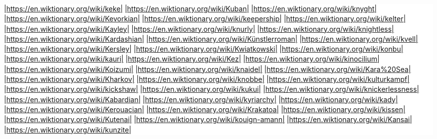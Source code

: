 |https://en.wiktionary.org/wiki/keke|
|https://en.wiktionary.org/wiki/Kuban|
|https://en.wiktionary.org/wiki/knyght|
|https://en.wiktionary.org/wiki/Kevorkian|
|https://en.wiktionary.org/wiki/keepership|
|https://en.wiktionary.org/wiki/kelter|
|https://en.wiktionary.org/wiki/Kayley|
|https://en.wiktionary.org/wiki/knurly|
|https://en.wiktionary.org/wiki/knightless|
|https://en.wiktionary.org/wiki/Kardashian|
|https://en.wiktionary.org/wiki/Künstlerroman|
|https://en.wiktionary.org/wiki/kvell|
|https://en.wiktionary.org/wiki/Kersley|
|https://en.wiktionary.org/wiki/Kwiatkowski|
|https://en.wiktionary.org/wiki/konbu|
|https://en.wiktionary.org/wiki/kauri|
|https://en.wiktionary.org/wiki/Kez|
|https://en.wiktionary.org/wiki/kinocilium|
|https://en.wiktionary.org/wiki/Koizumi|
|https://en.wiktionary.org/wiki/knaidel|
|https://en.wiktionary.org/wiki/Kara%20Sea|
|https://en.wiktionary.org/wiki/Kharkov|
|https://en.wiktionary.org/wiki/knobbe|
|https://en.wiktionary.org/wiki/kulturkampf|
|https://en.wiktionary.org/wiki/kickshaw|
|https://en.wiktionary.org/wiki/kukui|
|https://en.wiktionary.org/wiki/knickerlessness|
|https://en.wiktionary.org/wiki/Kabardian|
|https://en.wiktionary.org/wiki/kyriarchy|
|https://en.wiktionary.org/wiki/kady|
|https://en.wiktionary.org/wiki/Kerouacian|
|https://en.wiktionary.org/wiki/Krakatoa|
|https://en.wiktionary.org/wiki/kissen|
|https://en.wiktionary.org/wiki/Kutenai|
|https://en.wiktionary.org/wiki/kouign-amann|
|https://en.wiktionary.org/wiki/Kansai|
|https://en.wiktionary.org/wiki/kunzite|